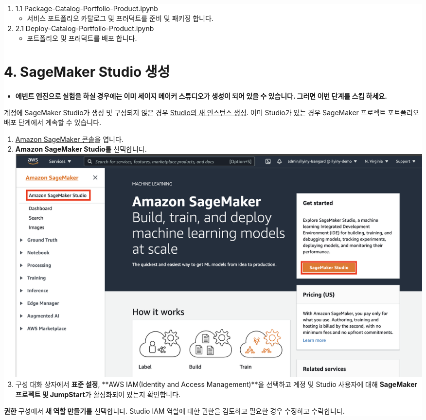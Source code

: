 1. 1.1 Package-Catalog-Portfolio-Product.ipynb 
    - 서비스 포트폴리오 카탈로그 및 프러덕트를 준비 및 패키징 합니다.
2. 2.1 Deploy-Catalog-Portfolio-Product.ipynb
    - 포트폴리오 및 프러덕트를 배포 합니다.



# 4. SageMaker Studio 생성
- **에빈트 엔진으로 실험을 하실 경우에는 이미 세이지 메이커 스튜디오가 생성이 되어 있을 수 있습니다. 그러면 이번 단계를 스킵 하세요.**

계정에 SageMaker Studio가 생성 및 구성되지 않은 경우 [Studio의 새 인스턴스 생성](https://docs.aws.amazon.com/sagemaker/latest/dg/gs-studio-onboard.html). 이미 Studio가 있는 경우 SageMaker 프로젝트 포트폴리오 배포 단계에서 계속할 수 있습니다.
1. [Amazon SageMaker 콘솔](https://console.aws.amazon.com/sagemaker/)을 엽니다.
1. **Amazon SageMaker Studio**를 선택합니다.
![스튜디오생성](img/amazon-sagemaker-studio-create.png)
1. 구성 대화 상자에서 **표준 설정**, **AWS IAM(Identity and Access Management)**을 선택하고 계정 및 Studio 사용자에 대해 **SageMaker 프로젝트 및 JumpStart**가 활성화되어 있는지 확인합니다.


**권한** 구성에서 **새 역할 만들기**를 선택합니다. Studio IAM 역할에 대한 권한을 검토하고 필요한 경우 수정하고 수락합니다.